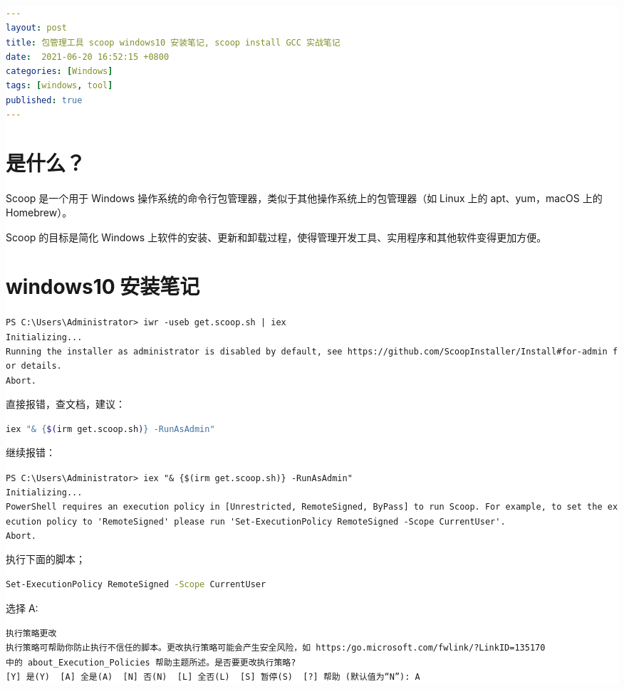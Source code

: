 ```yaml
---
layout: post
title: 包管理工具 scoop windows10 安装笔记, scoop install GCC 实战笔记
date:  2021-06-20 16:52:15 +0800
categories: [Windows]
tags: [windows, tool]
published: true
---
```



# 是什么？

Scoop 是一个用于 Windows 操作系统的命令行包管理器，类似于其他操作系统上的包管理器（如 Linux 上的 apt、yum，macOS 上的 Homebrew）。

Scoop 的目标是简化 Windows 上软件的安装、更新和卸载过程，使得管理开发工具、实用程序和其他软件变得更加方便。

# windows10 安装笔记

```
PS C:\Users\Administrator> iwr -useb get.scoop.sh | iex                                                                 Initializing...
Running the installer as administrator is disabled by default, see https://github.com/ScoopInstaller/Install#for-admin for details.
Abort.
```

直接报错，查文档，建议：

```sh
iex "& {$(irm get.scoop.sh)} -RunAsAdmin"
```

继续报错：

```
PS C:\Users\Administrator> iex "& {$(irm get.scoop.sh)} -RunAsAdmin"
Initializing...
PowerShell requires an execution policy in [Unrestricted, RemoteSigned, ByPass] to run Scoop. For example, to set the execution policy to 'RemoteSigned' please run 'Set-ExecutionPolicy RemoteSigned -Scope CurrentUser'.
Abort.
```

执行下面的脚本；

```sh
Set-ExecutionPolicy RemoteSigned -Scope CurrentUser
```

选择 A:

```
执行策略更改
执行策略可帮助你防止执行不信任的脚本。更改执行策略可能会产生安全风险，如 https:/go.microsoft.com/fwlink/?LinkID=135170
中的 about_Execution_Policies 帮助主题所述。是否要更改执行策略?
[Y] 是(Y)  [A] 全是(A)  [N] 否(N)  [L] 全否(L)  [S] 暂停(S)  [?] 帮助 (默认值为“N”): A
```

